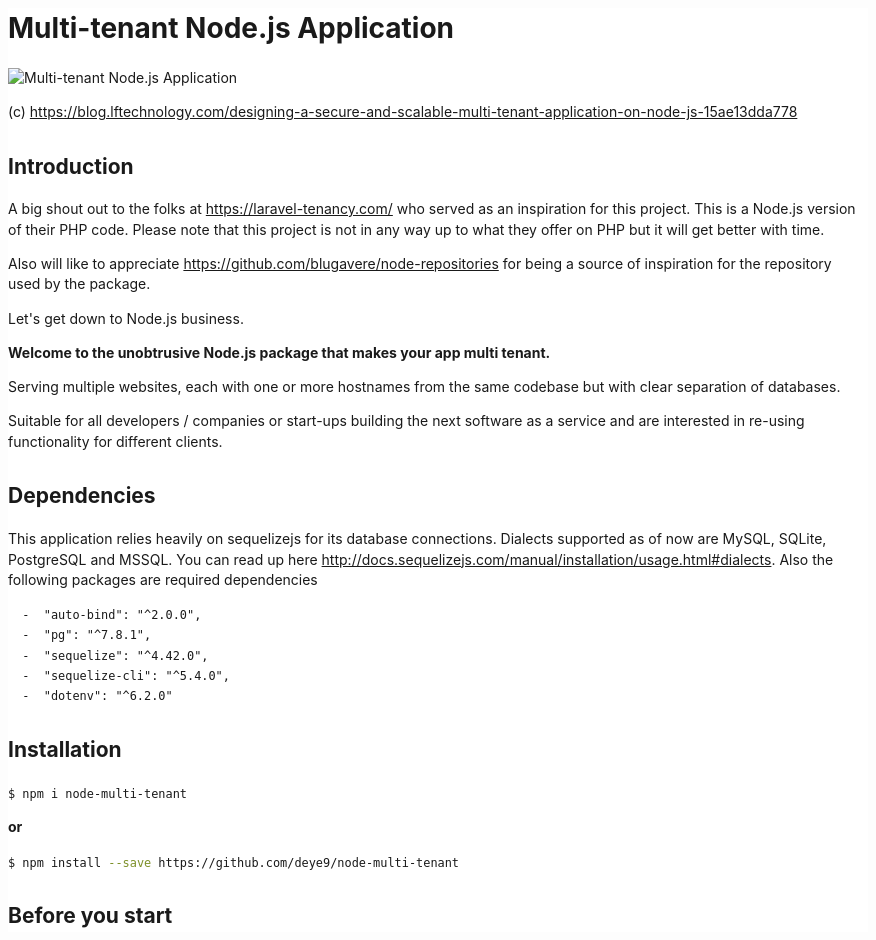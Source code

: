 # Multi-tenant Node.js Application

<img src="https://cdn-images-1.medium.com/max/1600/1*YJHmalZ71_3AekY06edhPg.png" alt="Multi-tenant Node.js Application">

(c) https://blog.lftechnology.com/designing-a-secure-and-scalable-multi-tenant-application-on-node-js-15ae13dda778

## Introduction

A big shout out to the folks at https://laravel-tenancy.com/ who served as an inspiration for this project. This is a Node.js version of their PHP code. Please note that this project is not in any way up to what they offer on PHP but it will get better with time.

Also will like to appreciate https://github.com/blugavere/node-repositories for being a source of inspiration for the repository used by the package.

Let's get down to Node.js business.

**Welcome to the unobtrusive Node.js package that makes your app multi tenant.**

Serving multiple websites, each with one or more hostnames from the same codebase but with clear separation of databases.

Suitable for all developers / companies or start-ups building the next software as a service and are interested in re-using functionality for different clients.

## Dependencies

This application relies heavily on sequelizejs for its database connections. Dialects supported as of now are MySQL, SQLite, PostgreSQL and MSSQL. You can read up here http://docs.sequelizejs.com/manual/installation/usage.html#dialects. Also the following packages are required dependencies

```
  -  "auto-bind": "^2.0.0",
  -  "pg": "^7.8.1",
  -  "sequelize": "^4.42.0",
  -  "sequelize-cli": "^5.4.0",
  -  "dotenv": "^6.2.0"
```



## Installation

```sh
$ npm i node-multi-tenant
```
**or**
```sh
$ npm install --save https://github.com/deye9/node-multi-tenant
```

## Before you start
